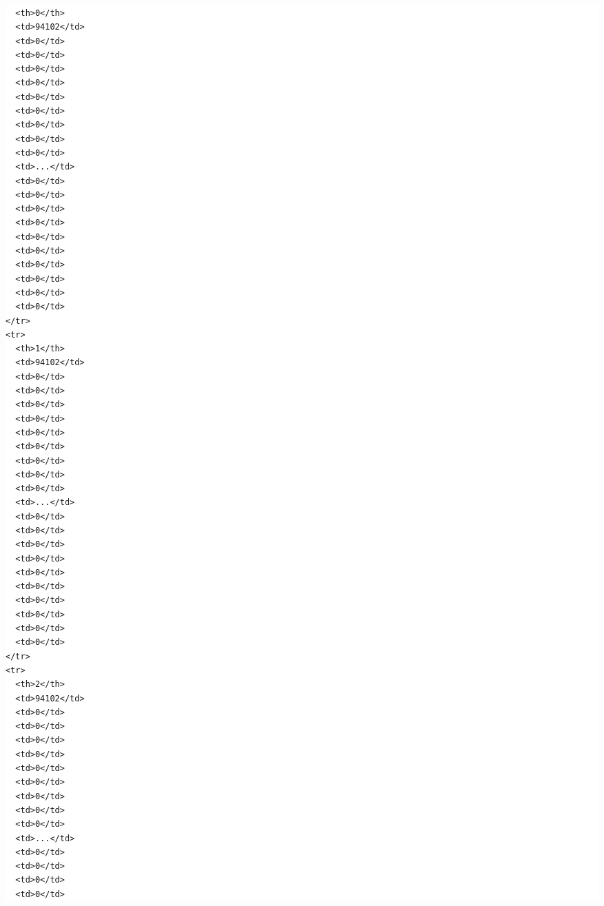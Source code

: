       <th>0</th>
      <td>94102</td>
      <td>0</td>
      <td>0</td>
      <td>0</td>
      <td>0</td>
      <td>0</td>
      <td>0</td>
      <td>0</td>
      <td>0</td>
      <td>0</td>
      <td>...</td>
      <td>0</td>
      <td>0</td>
      <td>0</td>
      <td>0</td>
      <td>0</td>
      <td>0</td>
      <td>0</td>
      <td>0</td>
      <td>0</td>
      <td>0</td>
    </tr>
    <tr>
      <th>1</th>
      <td>94102</td>
      <td>0</td>
      <td>0</td>
      <td>0</td>
      <td>0</td>
      <td>0</td>
      <td>0</td>
      <td>0</td>
      <td>0</td>
      <td>0</td>
      <td>...</td>
      <td>0</td>
      <td>0</td>
      <td>0</td>
      <td>0</td>
      <td>0</td>
      <td>0</td>
      <td>0</td>
      <td>0</td>
      <td>0</td>
      <td>0</td>
    </tr>
    <tr>
      <th>2</th>
      <td>94102</td>
      <td>0</td>
      <td>0</td>
      <td>0</td>
      <td>0</td>
      <td>0</td>
      <td>0</td>
      <td>0</td>
      <td>0</td>
      <td>0</td>
      <td>...</td>
      <td>0</td>
      <td>0</td>
      <td>0</td>
      <td>0</td>